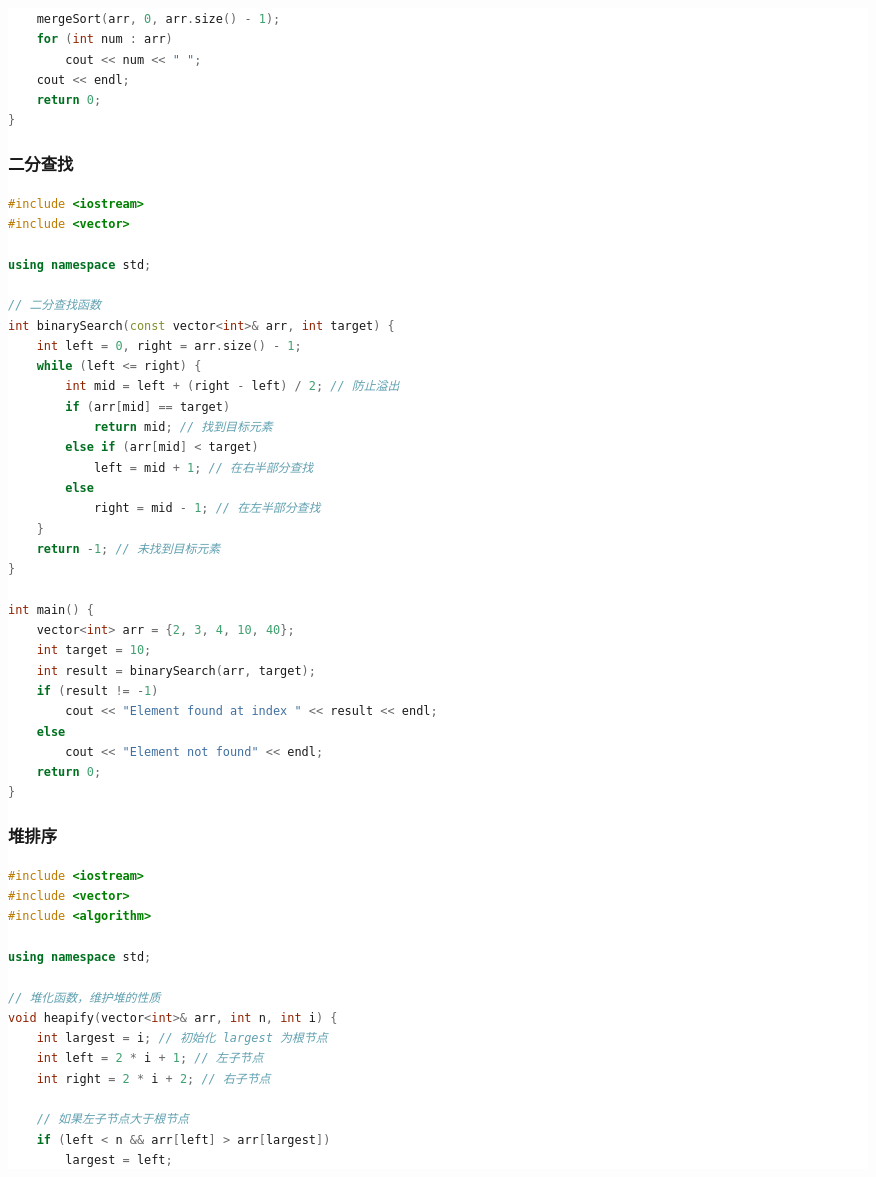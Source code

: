 ```cpp
    mergeSort(arr, 0, arr.size() - 1);
    for (int num : arr)
        cout << num << " ";
    cout << endl;
    return 0;
}
```



### 二分查找

```cpp
#include <iostream>
#include <vector>

using namespace std;

// 二分查找函数
int binarySearch(const vector<int>& arr, int target) {
    int left = 0, right = arr.size() - 1;
    while (left <= right) {
        int mid = left + (right - left) / 2; // 防止溢出
        if (arr[mid] == target)
            return mid; // 找到目标元素
        else if (arr[mid] < target)
            left = mid + 1; // 在右半部分查找
        else
            right = mid - 1; // 在左半部分查找
    }
    return -1; // 未找到目标元素
}

int main() {
    vector<int> arr = {2, 3, 4, 10, 40};
    int target = 10;
    int result = binarySearch(arr, target);
    if (result != -1)
        cout << "Element found at index " << result << endl;
    else
        cout << "Element not found" << endl;
    return 0;
}
```



### 堆排序

```cpp
#include <iostream>
#include <vector>
#include <algorithm>

using namespace std;

// 堆化函数，维护堆的性质
void heapify(vector<int>& arr, int n, int i) {
    int largest = i; // 初始化 largest 为根节点
    int left = 2 * i + 1; // 左子节点
    int right = 2 * i + 2; // 右子节点

    // 如果左子节点大于根节点
    if (left < n && arr[left] > arr[largest])
        largest = left;

```